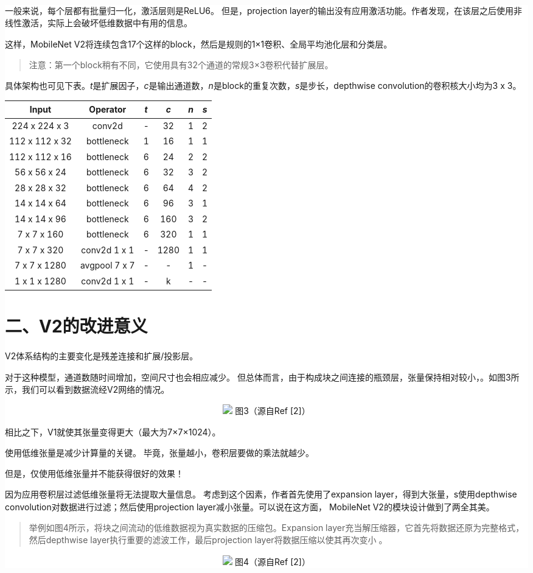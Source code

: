 一般来说，每个层都有批量归一化，激活层则是ReLU6。 但是，projection layer的输出没有应用激活功能。作者发现，在该层之后使用非线性激活，实际上会破坏低维数据中有用的信息。

这样，MobileNet V2将连续包含17个这样的block，然后是规则的1×1卷积、全局平均池化层和分类层。 

> 注意：第一个block稍有不同，它使用具有32个通道的常规3×3卷积代替扩展层。

具体架构也可见下表。$t$是扩展因子，$c$是输出通道数，$n$是block的重复次数，$s$是步长，depthwise convolution的卷积核大小均为3 x 3。

|     Input      |   Operator    | $t$  | $c$  | $n$  | $s$  |
| :------------: | :-----------: | :--: | :--: | :--: | :--: |
| 224 x 224 x 3  |    conv2d     |  -   |  32  |  1   |  2   |
| 112 x 112 x 32 |  bottleneck   |  1   |  16  |  1   |  1   |
| 112 x 112 x 16 |  bottleneck   |  6   |  24  |  2   |  2   |
|  56 x 56 x 24  |  bottleneck   |  6   |  32  |  3   |  2   |
|  28 x 28 x 32  |  bottleneck   |  6   |  64  |  4   |  2   |
|  14 x 14 x 64  |  bottleneck   |  6   |  96  |  3   |  1   |
|  14 x 14 x 96  |  bottleneck   |  6   | 160  |  3   |  2   |
|  7 x 7 x 160   |  bottleneck   |  6   | 320  |  1   |  1   |
|  7 x 7 x 320   | conv2d 1 x 1  |  -   | 1280 |  1   |  1   |
|  7 x 7 x 1280  | avgpool 7 x 7 |  -   |  -   |  1   |  -   |
|  1 x 1 x 1280  | conv2d 1 x 1  |  -   |  k   |  -   |  -   |

# 二、V2的改进意义

 V2体系结构的主要变化是残差连接和扩展/投影层。

对于这种模型，通道数随时间增加，空间尺寸也会相应减少。 但总体而言，由于构成块之间连接的瓶颈层，张量保持相对较小，。如图3所示，我们可以看到数据流经V2网络的情况。

<p align="center">
    <img src = "https://machinethink.net/images/mobilenet-v2/LowDimensionality@2x.png" height="60pix">
    图3（源自Ref [2]）
</p>

相比之下，V1就使其张量变得更大（最大为7×7×1024）。

使用低维张量是减少计算量的关键。 毕竟，张量越小，卷积层要做的乘法就越少。

但是，仅使用低维张量并不能获得很好的效果！

因为应用卷积层过滤低维张量将无法提取大量信息。 考虑到这个因素，作者首先使用了expansion layer，得到大张量，s使用depthwise convolution对数据进行过滤；然后使用projection layer减小张量。可以说在这方面， MobileNet V2的模块设计做到了两全其美。

> 举例如图4所示，将块之间流动的低维数据视为真实数据的压缩包。Expansion layer充当解压缩器，它首先将数据还原为完整格式，然后depthwise layer执行重要的滤波工作，最后projection layer将数据压缩以使其再次变小 。

<p align="center">
    <img src = "https://machinethink.net/images/mobilenet-v2/Compression@2x.png" width = "550pix">
    图4（源自Ref [2]）
</p>
